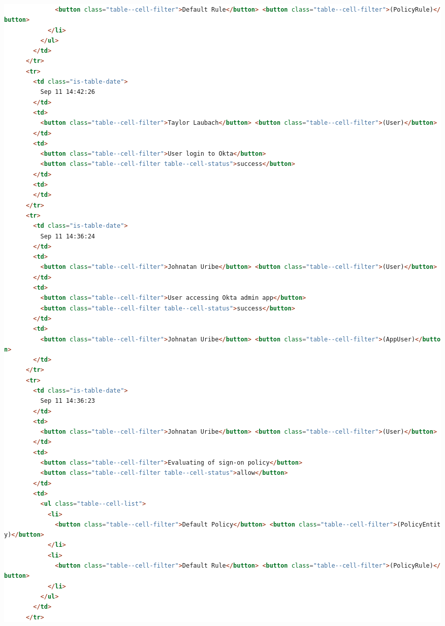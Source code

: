   ```html
                <button class="table--cell-filter">Default Rule</button> <button class="table--cell-filter">(PolicyRule)</button>
              </li>
            </ul>
          </td>
        </tr>
        <tr>
          <td class="is-table-date">
            Sep 11 14:42:26
          </td>
          <td>
            <button class="table--cell-filter">Taylor Laubach</button> <button class="table--cell-filter">(User)</button>
          </td>
          <td>
            <button class="table--cell-filter">User login to Okta</button>
            <button class="table--cell-filter table--cell-status">success</button>
          </td>
          <td>
          </td>
        </tr>
        <tr>
          <td class="is-table-date">
            Sep 11 14:36:24
          </td>
          <td>
            <button class="table--cell-filter">Johnatan Uribe</button> <button class="table--cell-filter">(User)</button>
          </td>
          <td>
            <button class="table--cell-filter">User accessing Okta admin app</button>
            <button class="table--cell-filter table--cell-status">success</button>
          </td>
          <td>
            <button class="table--cell-filter">Johnatan Uribe</button> <button class="table--cell-filter">(AppUser)</button>
          </td>
        </tr>
        <tr>
          <td class="is-table-date">
            Sep 11 14:36:23
          </td>
          <td>
            <button class="table--cell-filter">Johnatan Uribe</button> <button class="table--cell-filter">(User)</button>
          </td>
          <td>
            <button class="table--cell-filter">Evaluating of sign-on policy</button>
            <button class="table--cell-filter table--cell-status">allow</button>
          </td>
          <td>
            <ul class="table--cell-list">
              <li>
                <button class="table--cell-filter">Default Policy</button> <button class="table--cell-filter">(PolicyEntity)</button>
              </li>
              <li>
                <button class="table--cell-filter">Default Rule</button> <button class="table--cell-filter">(PolicyRule)</button>
              </li>
            </ul>
          </td>
        </tr>
  ```